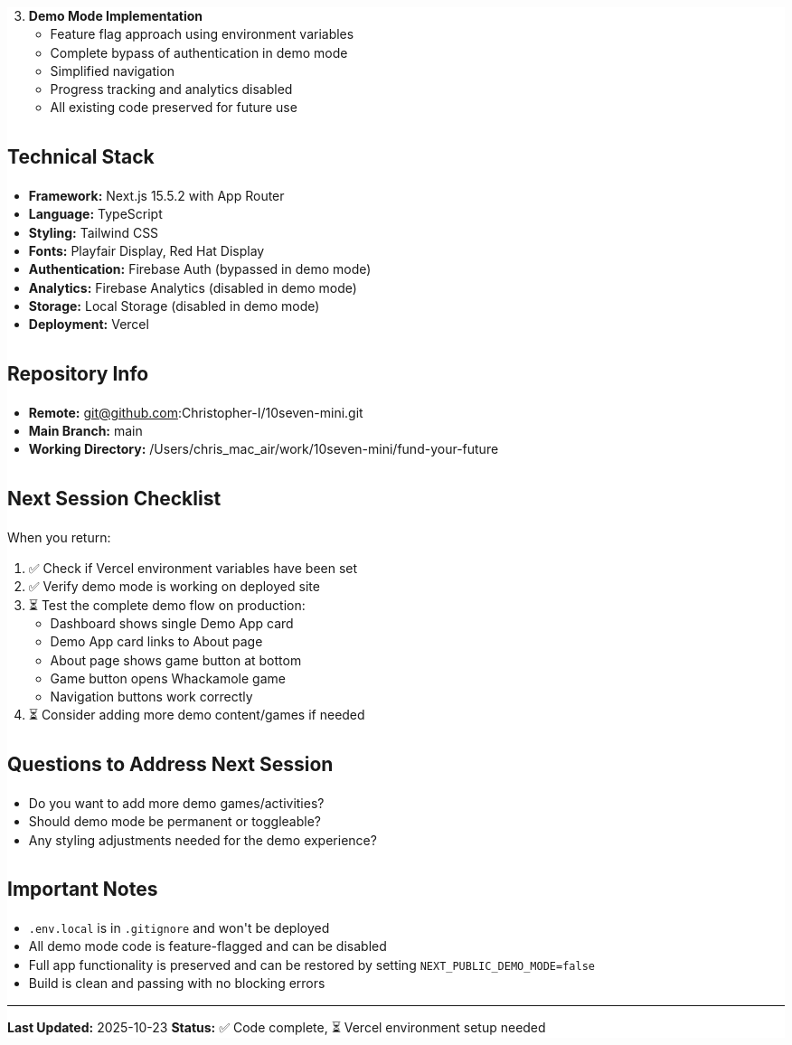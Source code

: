 3. **Demo Mode Implementation**
   - Feature flag approach using environment variables
   - Complete bypass of authentication in demo mode
   - Simplified navigation
   - Progress tracking and analytics disabled
   - All existing code preserved for future use

## Technical Stack
- **Framework:** Next.js 15.5.2 with App Router
- **Language:** TypeScript
- **Styling:** Tailwind CSS
- **Fonts:** Playfair Display, Red Hat Display
- **Authentication:** Firebase Auth (bypassed in demo mode)
- **Analytics:** Firebase Analytics (disabled in demo mode)
- **Storage:** Local Storage (disabled in demo mode)
- **Deployment:** Vercel

## Repository Info
- **Remote:** git@github.com:Christopher-I/10seven-mini.git
- **Main Branch:** main
- **Working Directory:** /Users/chris_mac_air/work/10seven-mini/fund-your-future

## Next Session Checklist

When you return:

1. ✅ Check if Vercel environment variables have been set
2. ✅ Verify demo mode is working on deployed site
3. ⏳ Test the complete demo flow on production:
   - Dashboard shows single Demo App card
   - Demo App card links to About page
   - About page shows game button at bottom
   - Game button opens Whackamole game
   - Navigation buttons work correctly
4. ⏳ Consider adding more demo content/games if needed

## Questions to Address Next Session
- Do you want to add more demo games/activities?
- Should demo mode be permanent or toggleable?
- Any styling adjustments needed for the demo experience?

## Important Notes
- `.env.local` is in `.gitignore` and won't be deployed
- All demo mode code is feature-flagged and can be disabled
- Full app functionality is preserved and can be restored by setting `NEXT_PUBLIC_DEMO_MODE=false`
- Build is clean and passing with no blocking errors

---

**Last Updated:** 2025-10-23
**Status:** ✅ Code complete, ⏳ Vercel environment setup needed
